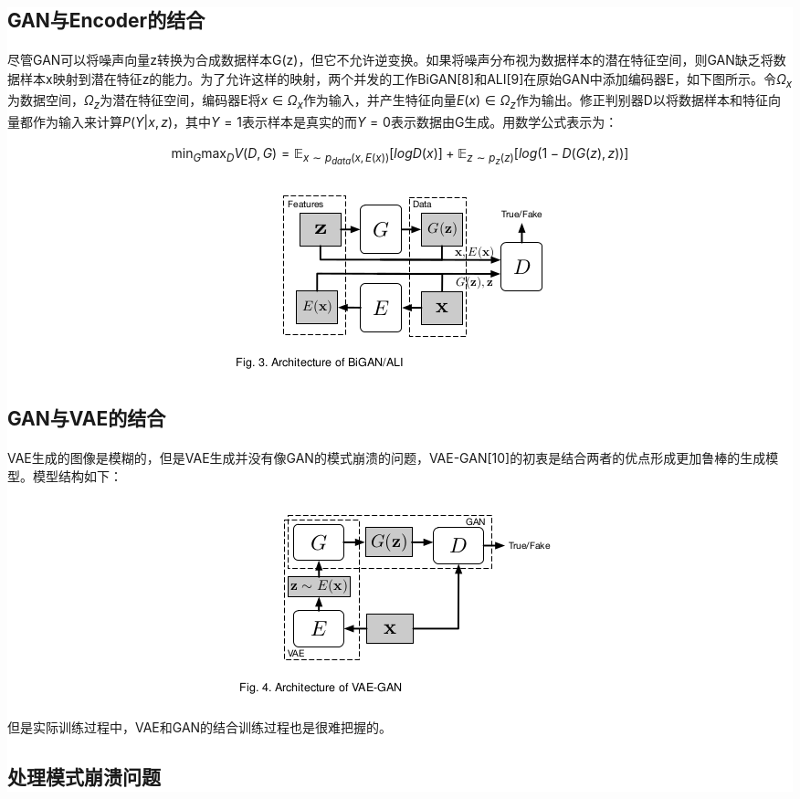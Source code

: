 ## GAN与Encoder的结合

尽管GAN可以将噪声向量z转换为合成数据样本G(z)，但它不允许逆变换。如果将噪声分布视为数据样本的潜在特征空间，则GAN缺乏将数据样本x映射到潜在特征z的能力。为了允许这样的映射，两个并发的工作BiGAN[8]和ALI[9]在原始GAN中添加编码器E，如下图所示。令$\Omega_x$为数据空间，$\Omega_z$为潜在特征空间，编码器E将$x \in \Omega_x$作为输入，并产生特征向量$E(x) \in \Omega_z$作为输出。修正判别器D以将数据样本和特征向量都作为输入来计算$P(Y \vert x,z)$，其中$Y = 1$表示样本是真实的而$Y = 0$表示数据由G生成。用数学公式表示为：

$$
\min_G \max_D V(D,G) = \mathbb E_{x \sim p_{data}(x,E(x))}[logD(x)] + \mathbb E_{z \sim p_z(z)}[log(1-D(G(z),z))]
$$

<p align="center">
    <img src="/assets/img/GAN/Review4.png">
</p>

## GAN与VAE的结合

VAE生成的图像是模糊的，但是VAE生成并没有像GAN的模式崩溃的问题，VAE-GAN[10]的初衷是结合两者的优点形成更加鲁棒的生成模型。模型结构如下：

<p align="center">
    <img src="/assets/img/GAN/Review5.png">
</p>


但是实际训练过程中，VAE和GAN的结合训练过程也是很难把握的。

## 处理模式崩溃问题
